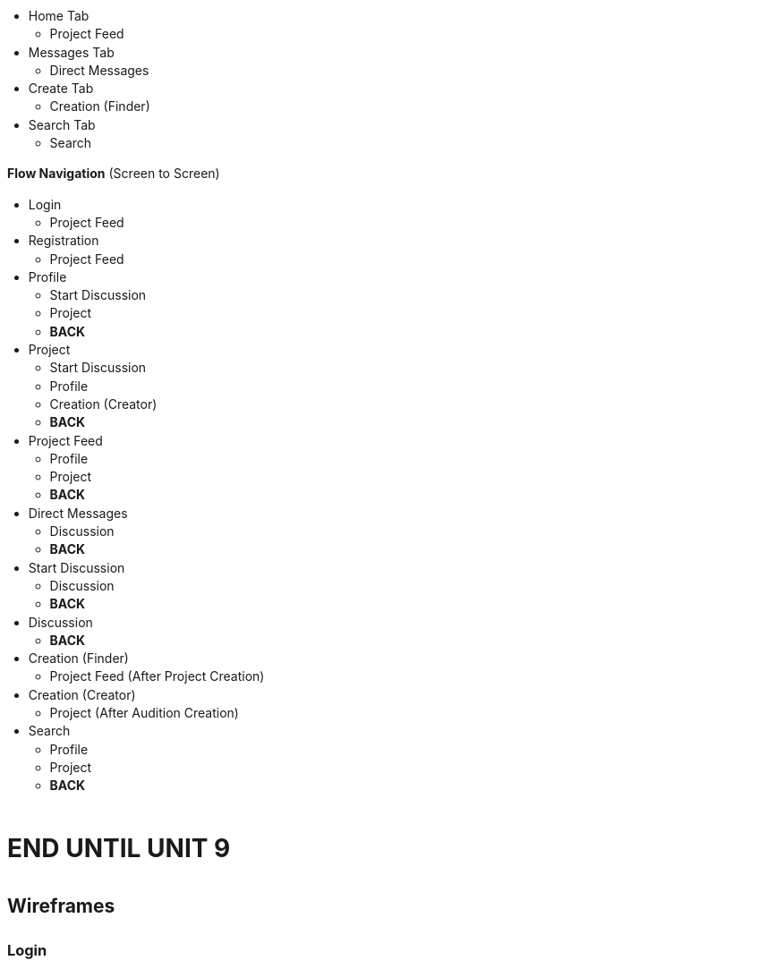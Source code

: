 * Home Tab
    * Project Feed
* Messages Tab
    * Direct Messages
* Create Tab
    * Creation (Finder)
* Search Tab
    * Search

**Flow Navigation** (Screen to Screen)

* Login
   * Project Feed
* Registration
   * Project Feed
* Profile
    * Start Discussion
    * Project
    * **BACK**
* Project
    * Start Discussion
    * Profile
    * Creation (Creator)
    * **BACK**
* Project Feed
    * Profile
    * Project
    * **BACK**
* Direct Messages
    * Discussion
    * **BACK**
* Start Discussion
    * Discussion
    * **BACK**
* Discussion
    * **BACK**
* Creation (Finder)
    * Project Feed (After Project Creation)
* Creation (Creator)
    * Project (After Audition Creation)
* Search
    * Profile
    * Project
    * **BACK**


# **END UNTIL UNIT 9**

## Wireframes

### Login
